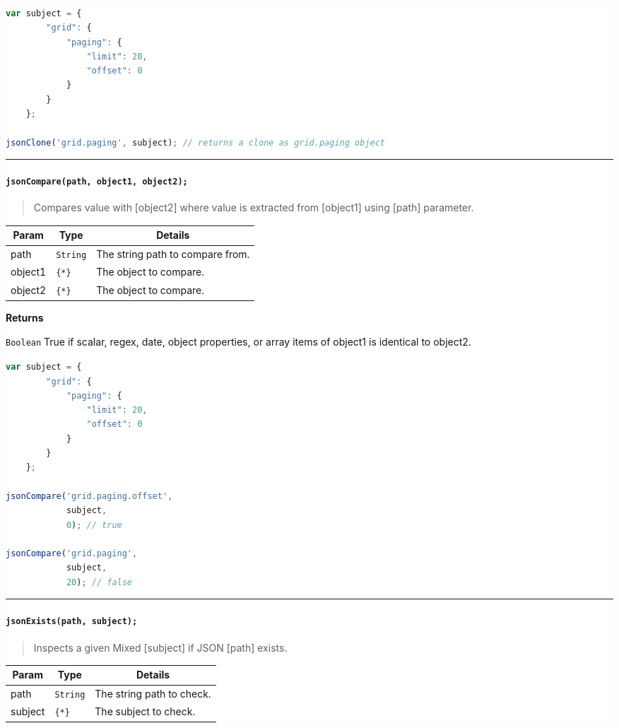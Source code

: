 ```js
var subject = {
        "grid": {
            "paging": {
                "limit": 20,
                "offset": 0
            }
        }
    };

jsonClone('grid.paging', subject); // returns a clone as grid.paging object
```
___

#### `jsonCompare(path, object1, object2);`
> Compares value with [object2] where value is extracted from [object1] using [path] parameter.

Param | Type | Details
--- | --- | ---
path | `String` | The string path to compare from.
object1 | `{*}` | The object to compare.
object2 | `{*}` | The object to compare.

**Returns**

`Boolean` True if scalar, regex, date, object properties, or array items of object1 is identical to object2.

```js
var subject = {
        "grid": {
            "paging": {
                "limit": 20,
                "offset": 0
            }
        }
    };

jsonCompare('grid.paging.offset',
            subject,
            0); // true

jsonCompare('grid.paging',
            subject,
            20); // false
```
___

#### `jsonExists(path, subject);`
> Inspects a given Mixed [subject] if JSON [path] exists.

Param | Type | Details
--- | --- | ---
path | `String` | The string path to check.
subject | `{*}` | The subject to check.
